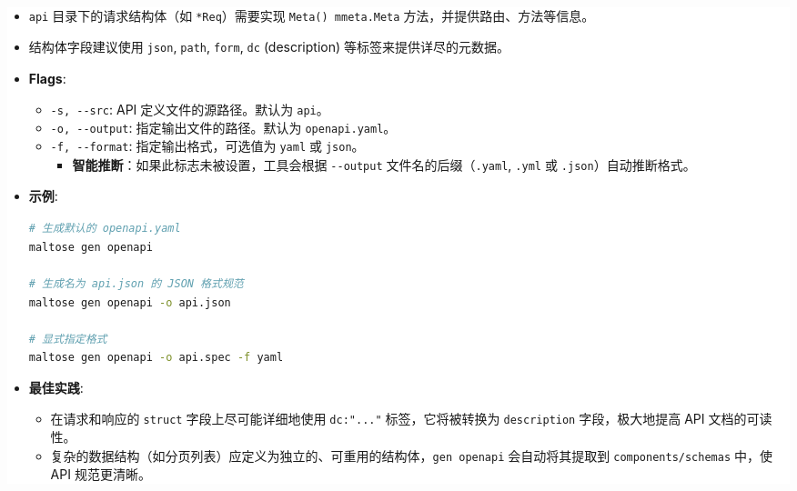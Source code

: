   - `api` 目录下的请求结构体（如 `*Req`）需要实现 `Meta() mmeta.Meta` 方法，并提供路由、方法等信息。
  - 结构体字段建议使用 `json`, `path`, `form`, `dc` (description) 等标签来提供详尽的元数据。

- **Flags**:

  - `-s, --src`: API 定义文件的源路径。默认为 `api`。
  - `-o, --output`: 指定输出文件的路径。默认为 `openapi.yaml`。
  - `-f, --format`: 指定输出格式，可选值为 `yaml` 或 `json`。
    - **智能推断**：如果此标志未被设置，工具会根据 `--output` 文件名的后缀（`.yaml`, `.yml` 或 `.json`）自动推断格式。

- **示例**:

  ```bash
  # 生成默认的 openapi.yaml
  maltose gen openapi

  # 生成名为 api.json 的 JSON 格式规范
  maltose gen openapi -o api.json

  # 显式指定格式
  maltose gen openapi -o api.spec -f yaml
  ```

- **最佳实践**:
  - 在请求和响应的 `struct` 字段上尽可能详细地使用 `dc:"..."` 标签，它将被转换为 `description` 字段，极大地提高 API 文档的可读性。
  - 复杂的数据结构（如分页列表）应定义为独立的、可重用的结构体，`gen openapi` 会自动将其提取到 `components/schemas` 中，使 API 规范更清晰。
